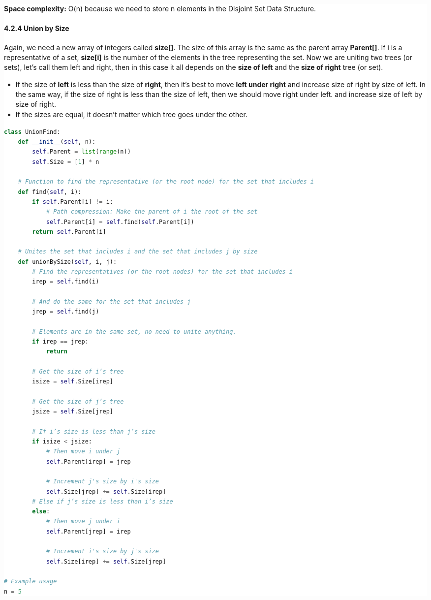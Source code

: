 **Space complexity:** O(n) because we need to store n elements in the Disjoint Set Data Structure.



#### 4.2.4 Union by Size

Again, we need a new array of integers called **size[]**. The size of this array is the same as the parent array **Parent[]**. If i is a representative of a set, **size[i]** is the number of the elements in the tree representing the set. 
Now we are uniting two trees (or sets), let’s call them left and right, then in this case it all depends on the **size of left** and the **size of right** tree (or set).

- If the size of **left** is less than the size of **right**, then it’s best to move **left under right** and increase size of right by size of left. In the same way, if the size of right is less than the size of left, then we should move right under left. and increase size of left by size of right.
- If the sizes are equal, it doesn’t matter which tree goes under the other.

```python
class UnionFind:
	def __init__(self, n):
		self.Parent = list(range(n))
		self.Size = [1] * n

	# Function to find the representative (or the root node) for the set that includes i
	def find(self, i):
		if self.Parent[i] != i:
			# Path compression: Make the parent of i the root of the set
			self.Parent[i] = self.find(self.Parent[i])
		return self.Parent[i]

	# Unites the set that includes i and the set that includes j by size
	def unionBySize(self, i, j):
		# Find the representatives (or the root nodes) for the set that includes i
		irep = self.find(i)

		# And do the same for the set that includes j
		jrep = self.find(j)

		# Elements are in the same set, no need to unite anything.
		if irep == jrep:
			return

		# Get the size of i’s tree
		isize = self.Size[irep]

		# Get the size of j’s tree
		jsize = self.Size[jrep]

		# If i’s size is less than j’s size
		if isize < jsize:
			# Then move i under j
			self.Parent[irep] = jrep

			# Increment j's size by i's size
			self.Size[jrep] += self.Size[irep]
		# Else if j’s size is less than i’s size
		else:
			# Then move j under i
			self.Parent[jrep] = irep

			# Increment i's size by j's size
			self.Size[irep] += self.Size[jrep]

# Example usage
n = 5
```